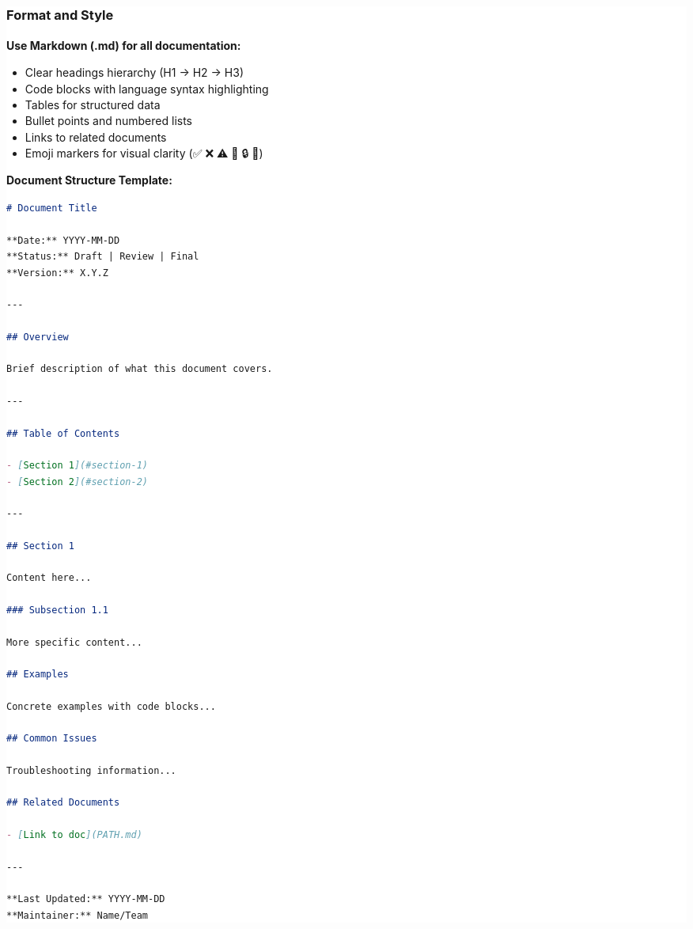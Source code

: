 ### Format and Style

**Use Markdown (.md) for all documentation:**
- Clear headings hierarchy (H1 → H2 → H3)
- Code blocks with language syntax highlighting
- Tables for structured data
- Bullet points and numbered lists
- Links to related documents
- Emoji markers for visual clarity (✅ ❌ ⚠️ 📝 🔒 🚀)

**Document Structure Template:**
```markdown
# Document Title

**Date:** YYYY-MM-DD
**Status:** Draft | Review | Final
**Version:** X.Y.Z

---

## Overview

Brief description of what this document covers.

---

## Table of Contents

- [Section 1](#section-1)
- [Section 2](#section-2)

---

## Section 1

Content here...

### Subsection 1.1

More specific content...

## Examples

Concrete examples with code blocks...

## Common Issues

Troubleshooting information...

## Related Documents

- [Link to doc](PATH.md)

---

**Last Updated:** YYYY-MM-DD
**Maintainer:** Name/Team
```
